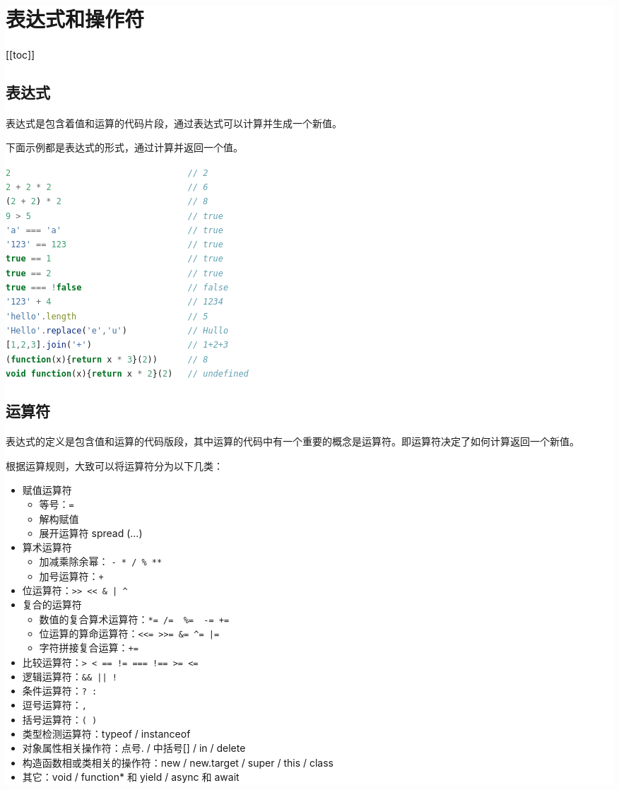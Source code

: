 # 表达式和操作符

[[toc]]


## 表达式

表达式是包含着值和运算的代码片段，通过表达式可以计算并生成一个新值。

下面示例都是表达式的形式，通过计算并返回一个值。

```js
2                                   // 2
2 + 2 * 2                           // 6
(2 + 2) * 2                         // 8
9 > 5                               // true
'a' === 'a'                         // true
'123' == 123                        // true
true == 1                           // true
true == 2                           // true
true === !false                     // false
'123' + 4                           // 1234
'hello'.length                      // 5
'Hello'.replace('e','u')            // Hullo
[1,2,3].join('+')                   // 1+2+3
(function(x){return x * 3}(2))      // 8
void function(x){return x * 2}(2)   // undefined
```

## 运算符

表达式的定义是包含值和运算的代码版段，其中运算的代码中有一个重要的概念是运算符。即运算符决定了如何计算返回一个新值。

根据运算规则，大致可以将运算符分为以下几类：

- 赋值运算符
  - 等号：`=`
  - 解构赋值
  - 展开运算符 spread (...)
- 算术运算符
  - 加减乘除余幂： `- * / % **`
  - 加号运算符：`+`
- 位运算符：`>> << & | ^`
- 复合的运算符
  - 数值的复合算术运算符：`*= /=  %=  -= +=`
  - 位运算的算命运算符：`<<= >>= &= ^= |=`
  - 字符拼接复合运算：`+=`
- 比较运算符：`> < == != === !== >= <=`
- 逻辑运算符：`&& || !`
- 条件运算符：`? :`
- 逗号运算符：`,`
- 括号运算符：`( )`
- 类型检测运算符：typeof / instanceof
- 对象属性相关操作符：点号. / 中括号[] / in / delete
- 构造函数相或类相关的操作符：new / new.target / super / this / class
- 其它：void / function* 和 yield  / async 和 await
